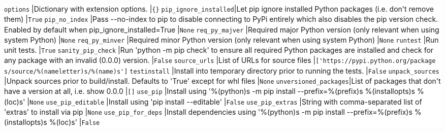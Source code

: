 ``options``             |Dictionary with extension options.                                                                                                                                                                                                                                                                                      |``{}``
``pip_ignore_installed``|Let pip ignore installed Python packages (i.e. don't remove them)                                                                                                                                                                                                                                                       |``True``
``pip_no_index``        |Pass --no-index to pip to disable connecting to PyPi entirely which also disables the pip version check. Enabled by default when pip_ignore_installed=True                                                                                                                                                              |``None``
``req_py_majver``       |Required major Python version (only relevant when using system Python)                                                                                                                                                                                                                                                  |``None``
``req_py_minver``       |Required minor Python version (only relevant when using system Python)                                                                                                                                                                                                                                                  |``None``
``runtest``             |Run unit tests.                                                                                                                                                                                                                                                                                                         |``True``
``sanity_pip_check``    |Run 'python -m pip check' to ensure all required Python packages are installed and check for any package with an invalid (0.0.0) version.                                                                                                                                                                               |``False``
``source_urls``         |List of URLs for source files                                                                                                                                                                                                                                                                                           |``['https://pypi.python.org/packages/source/%(nameletter)s/%(name)s']``
``testinstall``         |Install into temporary directory prior to running the tests.                                                                                                                                                                                                                                                            |``False``
``unpack_sources``      |Unpack sources prior to build/install. Defaults to 'True' except for whl files                                                                                                                                                                                                                                          |``None``
``unversioned_packages``|List of packages that don't have a version at all, i.e. show 0.0.0                                                                                                                                                                                                                                                      |``[]``
``use_pip``             |Install using '%(python)s -m pip install --prefix=%(prefix)s %(installopts)s %(loc)s'                                                                                                                                                                                                                                   |``None``
``use_pip_editable``    |Install using 'pip install --editable'                                                                                                                                                                                                                                                                                  |``False``
``use_pip_extras``      |String with comma-separated list of 'extras' to install via pip                                                                                                                                                                                                                                                         |``None``
``use_pip_for_deps``    |Install dependencies using '%(python)s -m pip install --prefix=%(prefix)s %(installopts)s %(loc)s'                                                                                                                                                                                                                      |``False``